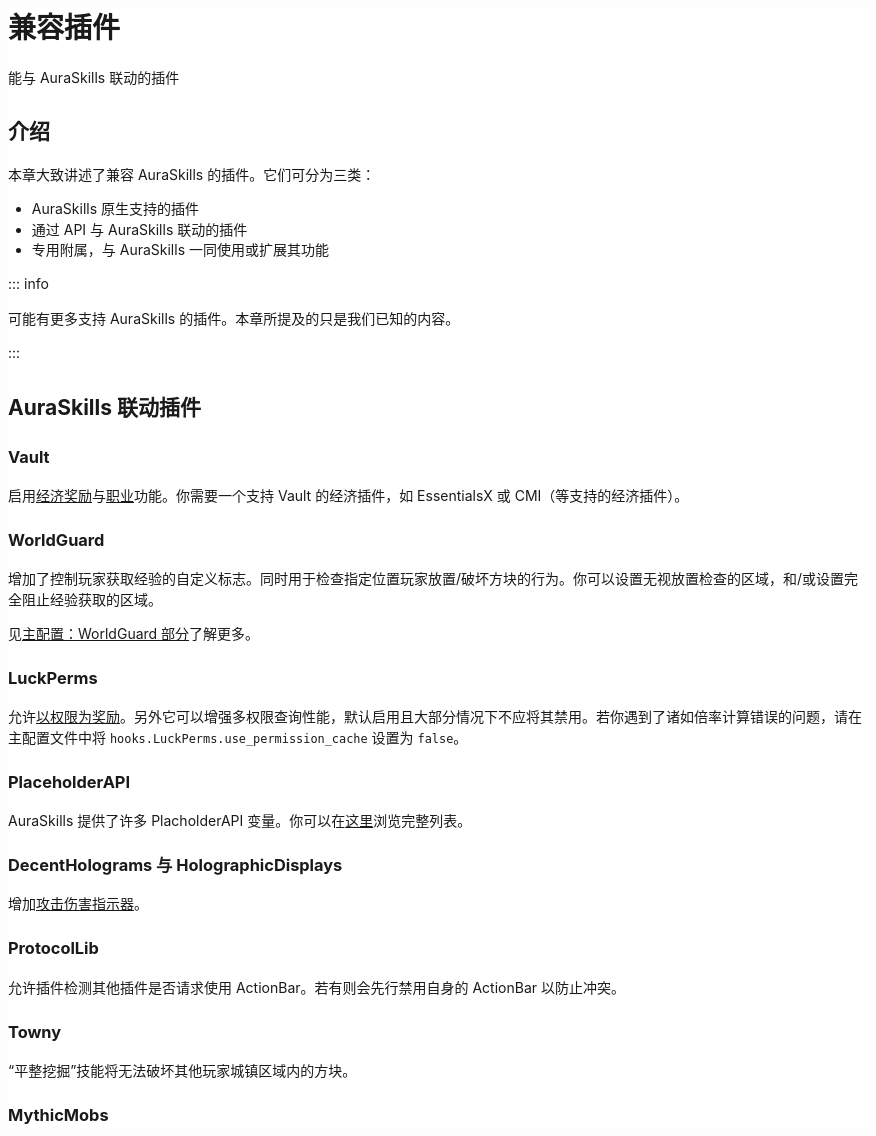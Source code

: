 # 兼容插件

能与 AuraSkills 联动的插件

## 介绍

本章大致讲述了兼容 AuraSkills 的插件。它们可分为三类：

* AuraSkills 原生支持的插件
* 通过 API 与 AuraSkills 联动的插件
* 专用附属，与 AuraSkills 一同使用或扩展其功能

::: info

可能有更多支持 AuraSkills 的插件。本章所提及的只是我们已知的内容。

:::

## AuraSkills 联动插件

### Vault

启用[经济奖励](rewards.md#经济奖励money)与[职业](main-config.md#职业)功能。你需要一个支持 Vault 的经济插件，如 EssentialsX 或 CMI（等支持的经济插件）。

### WorldGuard

增加了控制玩家获取经验的自定义标志。同时用于检查指定位置玩家放置/破坏方块的行为。你可以设置无视放置检查的区域，和/或设置完全阻止经验获取的区域。

见[主配置：WorldGuard 部分](main-config.md#worldguard)了解更多。

### LuckPerms

允许[以权限为奖励](rewards.md#权限奖励permission)。另外它可以增强多权限查询性能，默认启用且大部分情况下不应将其禁用。若你遇到了诸如倍率计算错误的问题，请在主配置文件中将 `hooks.LuckPerms.use_permission_cache` 设置为 `false`。

### PlaceholderAPI

AuraSkills 提供了许多 PlacholderAPI 变量。你可以在[这里](placeholders.md)浏览完整列表。

### DecentHolograms 与 HolographicDisplays

增加[攻击伤害指示器](main-config.md#攻击指示悬浮字)。

### ProtocolLib

允许插件检测其他插件是否请求使用 ActionBar。若有则会先行禁用自身的 ActionBar 以防止冲突。

### Towny

“平整挖掘”技能将无法破坏其他玩家城镇区域内的方块。

### MythicMobs 
